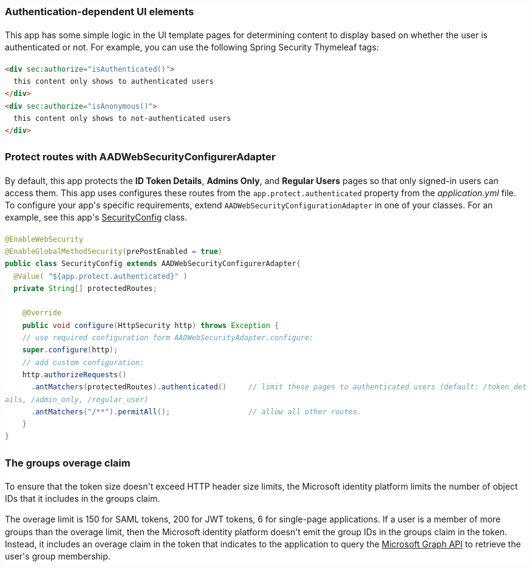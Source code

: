 ### Authentication-dependent UI elements

This app has some simple logic in the UI template pages for determining content to display based on whether the user is authenticated or not. For example, you can use the following Spring Security Thymeleaf tags:

```html
<div sec:authorize="isAuthenticated()">
  this content only shows to authenticated users
</div>
<div sec:authorize="isAnonymous()">
  this content only shows to not-authenticated users
</div>
```

### Protect routes with AADWebSecurityConfigurerAdapter

By default, this app protects the **ID Token Details**, **Admins Only**, and **Regular Users** pages so that only signed-in users can access them. This app uses configures these routes from the `app.protect.authenticated` property from the *application.yml* file. To configure your app's specific requirements, extend `AADWebSecurityConfigurationAdapter` in one of your classes. For an example, see this app's [SecurityConfig](https://github.com/Azure-Samples/ms-identity-java-spring-tutorial/blob/main/3-Authorization-II/roles/src/main/java/com/microsoft/azuresamples/msal4j/msidentityspringbootwebapp/SecurityConfig.java) class.

```java
@EnableWebSecurity
@EnableGlobalMethodSecurity(prePostEnabled = true)
public class SecurityConfig extends AADWebSecurityConfigurerAdapter{
  @Value( "${app.protect.authenticated}" )
  private String[] protectedRoutes;

    @Override
    public void configure(HttpSecurity http) throws Exception {
    // use required configuration form AADWebSecurityAdapter.configure:
    super.configure(http);
    // add custom configuration:
    http.authorizeRequests()
      .antMatchers(protectedRoutes).authenticated()     // limit these pages to authenticated users (default: /token_details, /admin_only, /regular_user)
      .antMatchers("/**").permitAll();                  // allow all other routes.
    }
}
```

### The groups overage claim

To ensure that the token size doesn't exceed HTTP header size limits, the Microsoft identity platform limits the number of object IDs that it includes in the groups claim.

The overage limit is 150 for SAML tokens, 200 for JWT tokens, 6 for single-page applications. If a user is a member of more groups than the overage limit, then the Microsoft identity platform doesn't emit the group IDs in the groups claim in the token. Instead, it includes an overage claim in the token that indicates to the application to query the [Microsoft Graph API](https://graph.microsoft.com) to retrieve the user's group membership.
